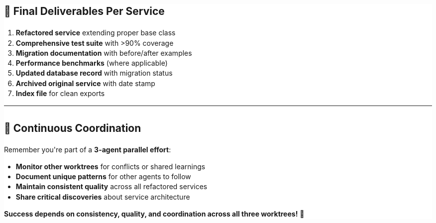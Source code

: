 
## 🎯 Final Deliverables Per Service

1. **Refactored service** extending proper base class
2. **Comprehensive test suite** with >90% coverage
3. **Migration documentation** with before/after examples
4. **Performance benchmarks** (where applicable)
5. **Updated database record** with migration status
6. **Archived original service** with date stamp
7. **Index file** for clean exports

---

## 🔄 Continuous Coordination

Remember you're part of a **3-agent parallel effort**:
- **Monitor other worktrees** for conflicts or shared learnings
- **Document unique patterns** for other agents to follow
- **Maintain consistent quality** across all refactored services
- **Share critical discoveries** about service architecture

**Success depends on consistency, quality, and coordination across all three worktrees!** 🚀
